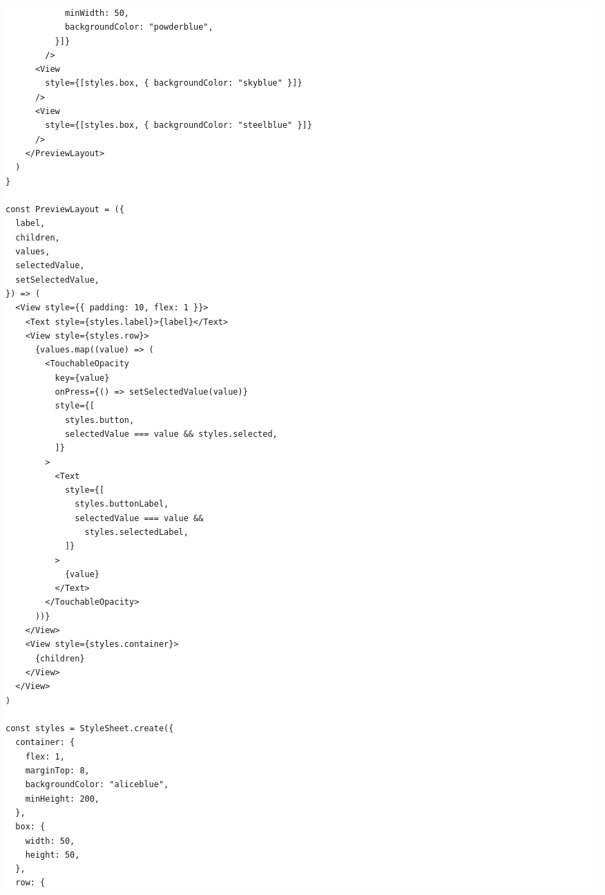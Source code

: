 ```SnackPlayer name=index.js
            minWidth: 50,
            backgroundColor: "powderblue",
          }]}
        />
      <View
        style={[styles.box, { backgroundColor: "skyblue" }]}
      />
      <View
        style={[styles.box, { backgroundColor: "steelblue" }]}
      />
    </PreviewLayout>
  )
}

const PreviewLayout = ({
  label,
  children,
  values,
  selectedValue,
  setSelectedValue,
}) => (
  <View style={{ padding: 10, flex: 1 }}>
    <Text style={styles.label}>{label}</Text>
    <View style={styles.row}>
      {values.map((value) => (
        <TouchableOpacity
          key={value}
          onPress={() => setSelectedValue(value)}
          style={[
            styles.button,
            selectedValue === value && styles.selected,
          ]}
        >
          <Text
            style={[
              styles.buttonLabel,
              selectedValue === value &&
                styles.selectedLabel,
            ]}
          >
            {value}
          </Text>
        </TouchableOpacity>
      ))}
    </View>
    <View style={styles.container}>
      {children}
    </View>
  </View>
)

const styles = StyleSheet.create({
  container: {
    flex: 1,
    marginTop: 8,
    backgroundColor: "aliceblue",
    minHeight: 200,
  },
  box: {
    width: 50,
    height: 50,
  },
  row: {
```